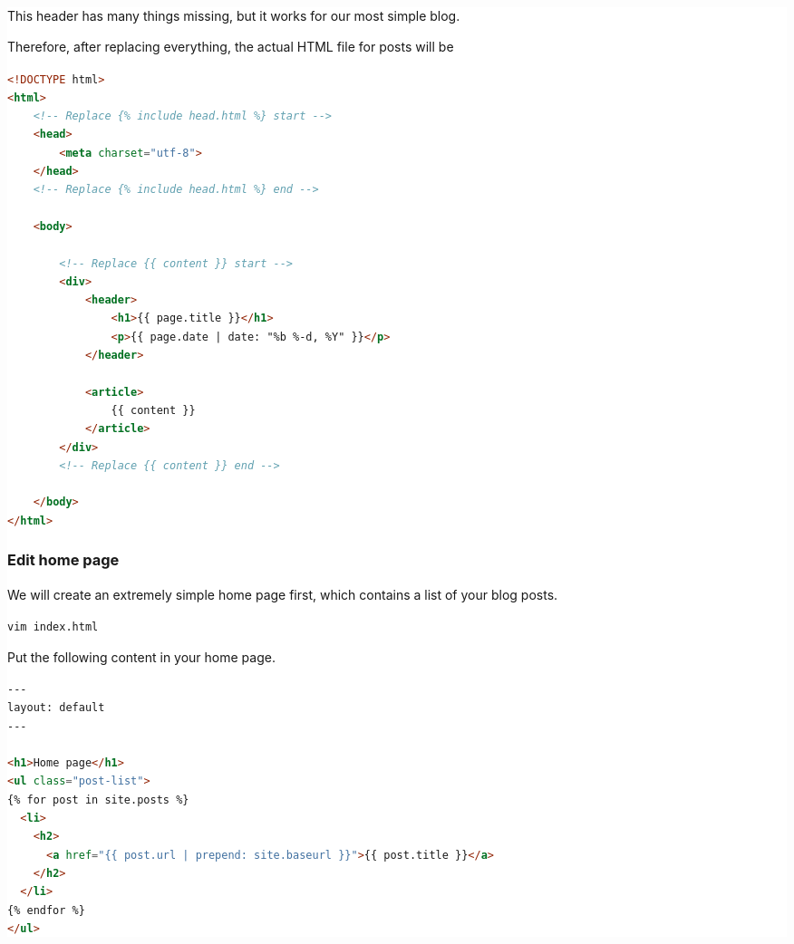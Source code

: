 This header has many things missing, but it works for our most simple blog.

Therefore, after replacing everything, the actual HTML file for posts will be

```html
<!DOCTYPE html>
<html>
	<!-- Replace {% include head.html %} start -->
	<head>
		<meta charset="utf-8">	
	</head>
	<!-- Replace {% include head.html %} end -->
	
	<body>
	
		<!-- Replace {{ content }} start -->
		<div>
			<header>
				<h1>{{ page.title }}</h1>
				<p>{{ page.date | date: "%b %-d, %Y" }}</p>
			</header>
		
			<article>
				{{ content }}
			</article>
		</div>
		<!-- Replace {{ content }} end -->
		
  	</body>
</html>
```

### Edit home page

We will create an extremely simple home page first, which contains a list of your blog posts.

```
vim index.html
```

Put the following content in your home page.

```html
---
layout: default
---

<h1>Home page</h1>
<ul class="post-list">
{% for post in site.posts %}
  <li>
    <h2>
      <a href="{{ post.url | prepend: site.baseurl }}">{{ post.title }}</a>
    </h2>
  </li>
{% endfor %}
</ul>
```
